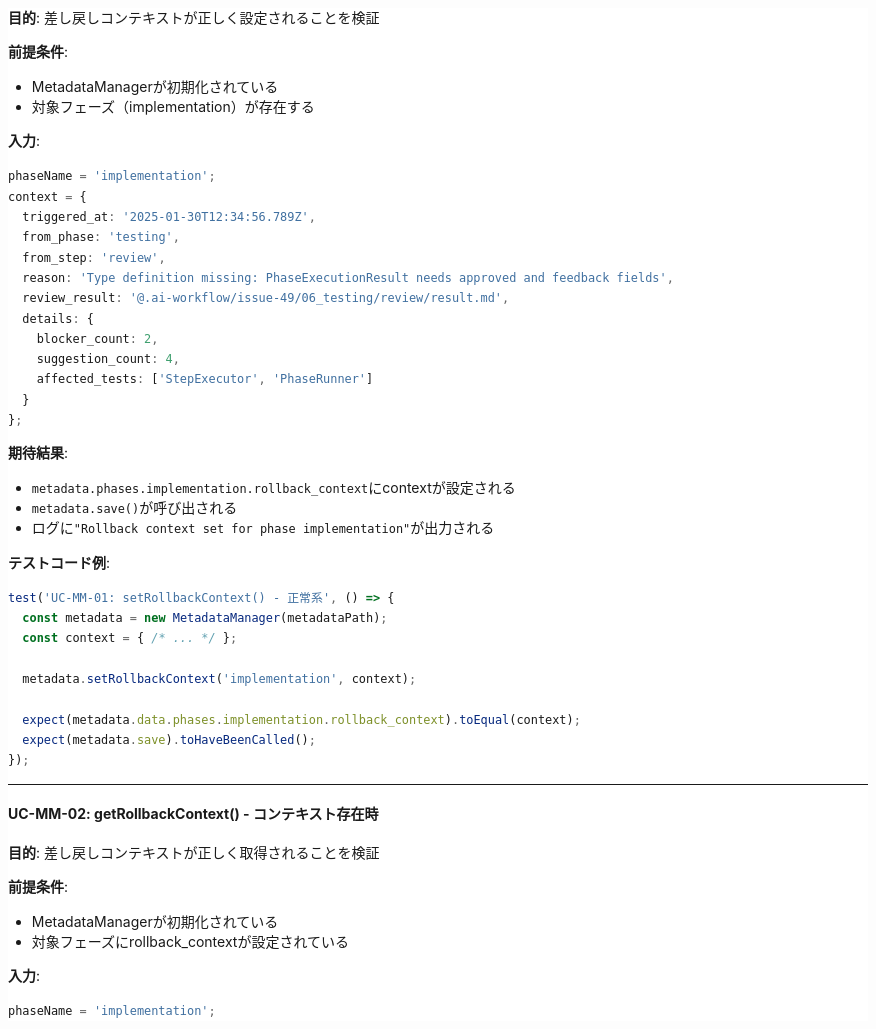 **目的**: 差し戻しコンテキストが正しく設定されることを検証

**前提条件**:
- MetadataManagerが初期化されている
- 対象フェーズ（implementation）が存在する

**入力**:
```typescript
phaseName = 'implementation';
context = {
  triggered_at: '2025-01-30T12:34:56.789Z',
  from_phase: 'testing',
  from_step: 'review',
  reason: 'Type definition missing: PhaseExecutionResult needs approved and feedback fields',
  review_result: '@.ai-workflow/issue-49/06_testing/review/result.md',
  details: {
    blocker_count: 2,
    suggestion_count: 4,
    affected_tests: ['StepExecutor', 'PhaseRunner']
  }
};
```

**期待結果**:
- `metadata.phases.implementation.rollback_context`にcontextが設定される
- `metadata.save()`が呼び出される
- ログに`"Rollback context set for phase implementation"`が出力される

**テストコード例**:
```typescript
test('UC-MM-01: setRollbackContext() - 正常系', () => {
  const metadata = new MetadataManager(metadataPath);
  const context = { /* ... */ };

  metadata.setRollbackContext('implementation', context);

  expect(metadata.data.phases.implementation.rollback_context).toEqual(context);
  expect(metadata.save).toHaveBeenCalled();
});
```

---

#### UC-MM-02: getRollbackContext() - コンテキスト存在時

**目的**: 差し戻しコンテキストが正しく取得されることを検証

**前提条件**:
- MetadataManagerが初期化されている
- 対象フェーズにrollback_contextが設定されている

**入力**:
```typescript
phaseName = 'implementation';
```
